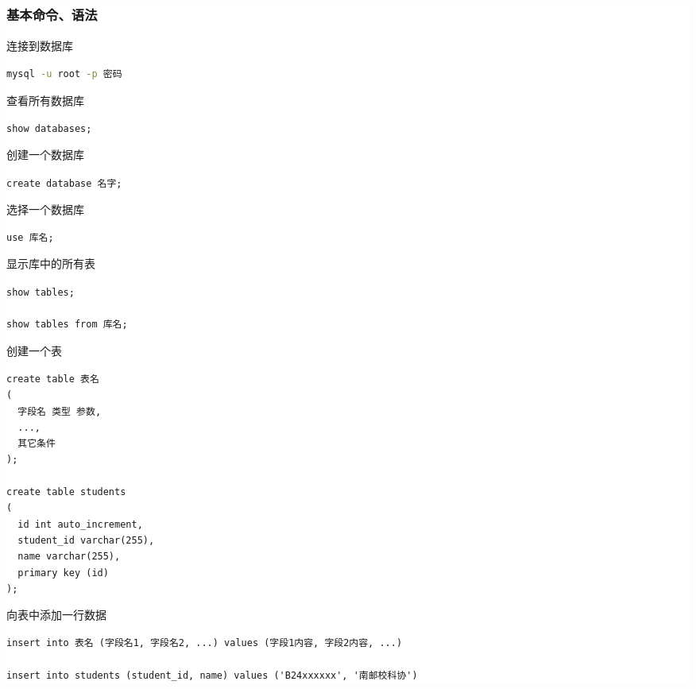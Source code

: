 ### 基本命令、语法

连接到数据库

```bash
mysql -u root -p 密码
```

查看所有数据库

```mysql
show databases;
```

创建一个数据库

```mysql
create database 名字;
```

选择一个数据库

```mysql
use 库名;
```

显示库中的所有表

```mysql
show tables;

show tables from 库名;
```

创建一个表

```mysql
create table 表名
(
  字段名 类型 参数,
  ...,
  其它条件
);

create table students
(
  id int auto_increment,
  student_id varchar(255),
  name varchar(255),
  primary key (id)
);
```

向表中添加一行数据

```mysql
insert into 表名 (字段名1, 字段名2, ...) values (字段1内容, 字段2内容, ...)

insert into students (student_id, name) values ('B24xxxxxx', '南邮校科协')
```
